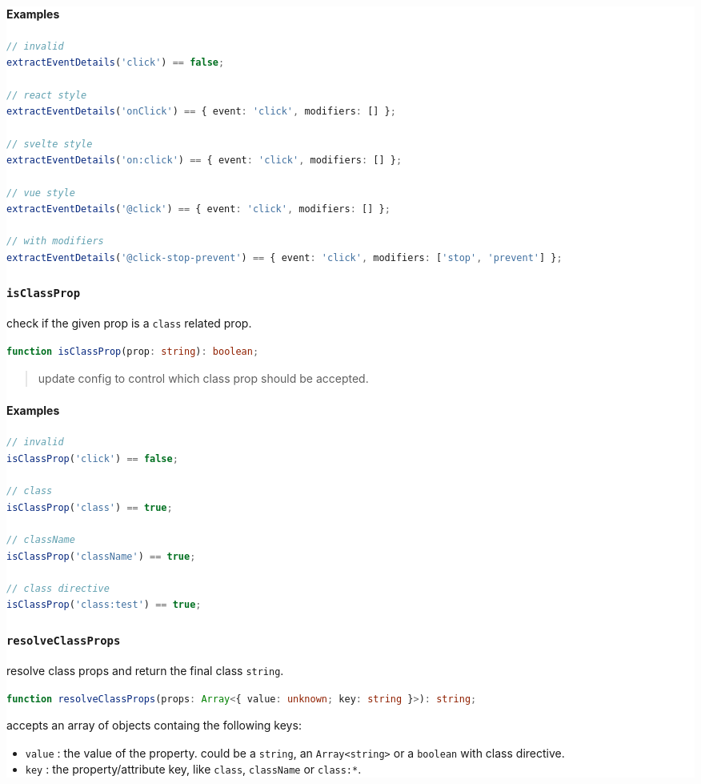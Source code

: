 #### Examples

```ts
// invalid
extractEventDetails('click') == false;

// react style
extractEventDetails('onClick') == { event: 'click', modifiers: [] };

// svelte style
extractEventDetails('on:click') == { event: 'click', modifiers: [] };

// vue style
extractEventDetails('@click') == { event: 'click', modifiers: [] };

// with modifiers
extractEventDetails('@click-stop-prevent') == { event: 'click', modifiers: ['stop', 'prevent'] };
```

### `isClassProp`

check if the given prop is a `class` related prop.

```ts
function isClassProp(prop: string): boolean;
```

> update config to control which class prop should be accepted.

#### Examples

```ts
// invalid
isClassProp('click') == false;

// class
isClassProp('class') == true;

// className
isClassProp('className') == true;

// class directive
isClassProp('class:test') == true;
```

### `resolveClassProps`

resolve class props and return the final class `string`.

```ts
function resolveClassProps(props: Array<{ value: unknown; key: string }>): string;
```

accepts an array of objects containg the following keys:

- `value` : the value of the property. could be a `string`, an `Array<string>` or a `boolean` with class directive.
- `key` : the property/attribute key, like `class`, `className` or `class:*`.
